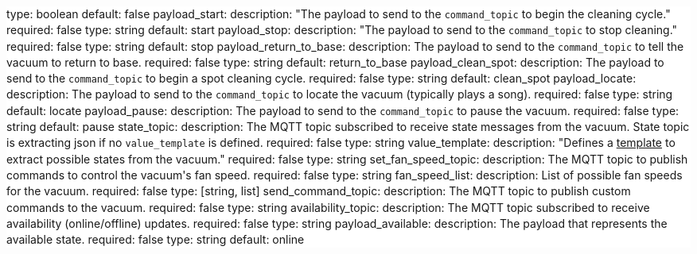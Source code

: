   type: boolean
  default: false
payload_start:
  description: "The payload to send to the `command_topic` to begin the cleaning cycle."
  required: false
  type: string
  default: start
payload_stop:
  description: "The payload to send to the `command_topic` to stop cleaning."
  required: false
  type: string
  default: stop
payload_return_to_base:
  description: The payload to send to the `command_topic` to tell the vacuum to return to base.
  required: false
  type: string
  default: return_to_base
payload_clean_spot:
  description: The payload to send to the `command_topic` to begin a spot cleaning cycle.
  required: false
  type: string
  default: clean_spot
payload_locate:
  description: The payload to send to the `command_topic` to locate the vacuum (typically plays a song).
  required: false
  type: string
  default: locate
payload_pause:
  description: The payload to send to the `command_topic` to pause the vacuum.
  required: false
  type: string
  default: pause
state_topic:
  description: The MQTT topic subscribed to receive state messages from the vacuum. State topic is extracting json if no `value_template` is defined.
  required: false
  type: string
value_template:
  description: "Defines a [template](/topics/templating/) to extract possible states from the vacuum."
  required: false
  type: string
set_fan_speed_topic:
  description: The MQTT topic to publish commands to control the vacuum's fan speed.
  required: false
  type: string
fan_speed_list:
  description: List of possible fan speeds for the vacuum.
  required: false
  type: [string, list]
send_command_topic:
  description: The MQTT topic to publish custom commands to the vacuum.
  required: false
  type: string
availability_topic:
  description: The MQTT topic subscribed to receive availability (online/offline) updates.
  required: false
  type: string
payload_available:
  description: The payload that represents the available state.
  required: false
  type: string
  default: online